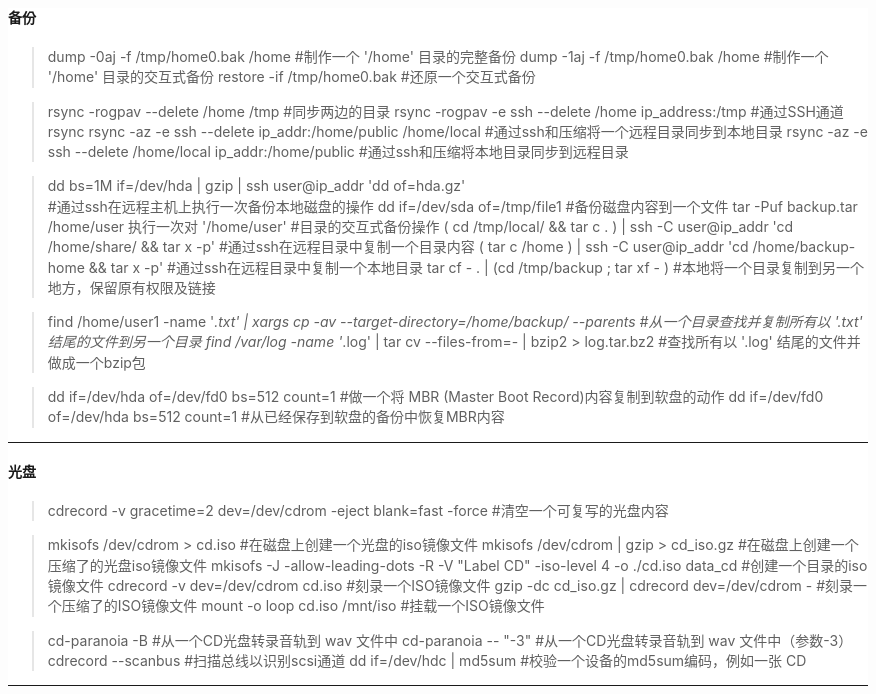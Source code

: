 #### 备份

> dump -0aj -f /tmp/home0.bak /home    #制作一个 '/home' 目录的完整备份
dump -1aj -f /tmp/home0.bak /home    #制作一个 '/home' 目录的交互式备份
restore -if /tmp/home0.bak          #还原一个交互式备份

> rsync -rogpav --delete /home /tmp    #同步两边的目录
rsync -rogpav -e ssh --delete /home ip_address:/tmp           #通过SSH通道rsync
rsync -az -e ssh --delete ip_addr:/home/public /home/local    #通过ssh和压缩将一个远程目录同步到本地目录
rsync -az -e ssh --delete /home/local ip_addr:/home/public    #通过ssh和压缩将本地目录同步到远程目录

> dd bs=1M if=/dev/hda | gzip | ssh user@ip_addr 'dd of=hda.gz'  
#通过ssh在远程主机上执行一次备份本地磁盘的操作
dd if=/dev/sda of=/tmp/file1
#备份磁盘内容到一个文件
tar -Puf backup.tar /home/user 执行一次对 '/home/user'
#目录的交互式备份操作
( cd /tmp/local/ && tar c . ) | ssh -C user@ip_addr 'cd /home/share/ && tar x -p'
#通过ssh在远程目录中复制一个目录内容
( tar c /home ) | ssh -C user@ip_addr 'cd /home/backup-home && tar x -p'
#通过ssh在远程目录中复制一个本地目录
tar cf - . | (cd /tmp/backup ; tar xf - )
#本地将一个目录复制到另一个地方，保留原有权限及链接

> find /home/user1 -name '*.txt' | xargs cp -av --target-directory=/home/backup/ --parents
#从一个目录查找并复制所有以 '.txt' 结尾的文件到另一个目录
find /var/log -name '*.log' | tar cv --files-from=- | bzip2 > log.tar.bz2
#查找所有以 '.log' 结尾的文件并做成一个bzip包

> dd if=/dev/hda of=/dev/fd0 bs=512 count=1
#做一个将 MBR (Master Boot Record)内容复制到软盘的动作
dd if=/dev/fd0 of=/dev/hda bs=512 count=1
#从已经保存到软盘的备份中恢复MBR内容

---

#### 光盘

> cdrecord -v gracetime=2 dev=/dev/cdrom -eject blank=fast -force
#清空一个可复写的光盘内容

> mkisofs /dev/cdrom > cd.iso             #在磁盘上创建一个光盘的iso镜像文件
mkisofs /dev/cdrom | gzip > cd_iso.gz    #在磁盘上创建一个压缩了的光盘iso镜像文件
mkisofs -J -allow-leading-dots -R -V "Label CD" -iso-level 4 -o ./cd.iso data_cd
#创建一个目录的iso镜像文件
cdrecord -v dev=/dev/cdrom cd.iso               #刻录一个ISO镜像文件
gzip -dc cd_iso.gz | cdrecord dev=/dev/cdrom -  #刻录一个压缩了的ISO镜像文件
mount -o loop cd.iso /mnt/iso                  #挂载一个ISO镜像文件

> cd-paranoia -B             #从一个CD光盘转录音轨到 wav 文件中
cd-paranoia -- "-3"        #从一个CD光盘转录音轨到 wav 文件中（参数-3）
cdrecord --scanbus         #扫描总线以识别scsi通道
dd if=/dev/hdc | md5sum    #校验一个设备的md5sum编码，例如一张 CD

---
